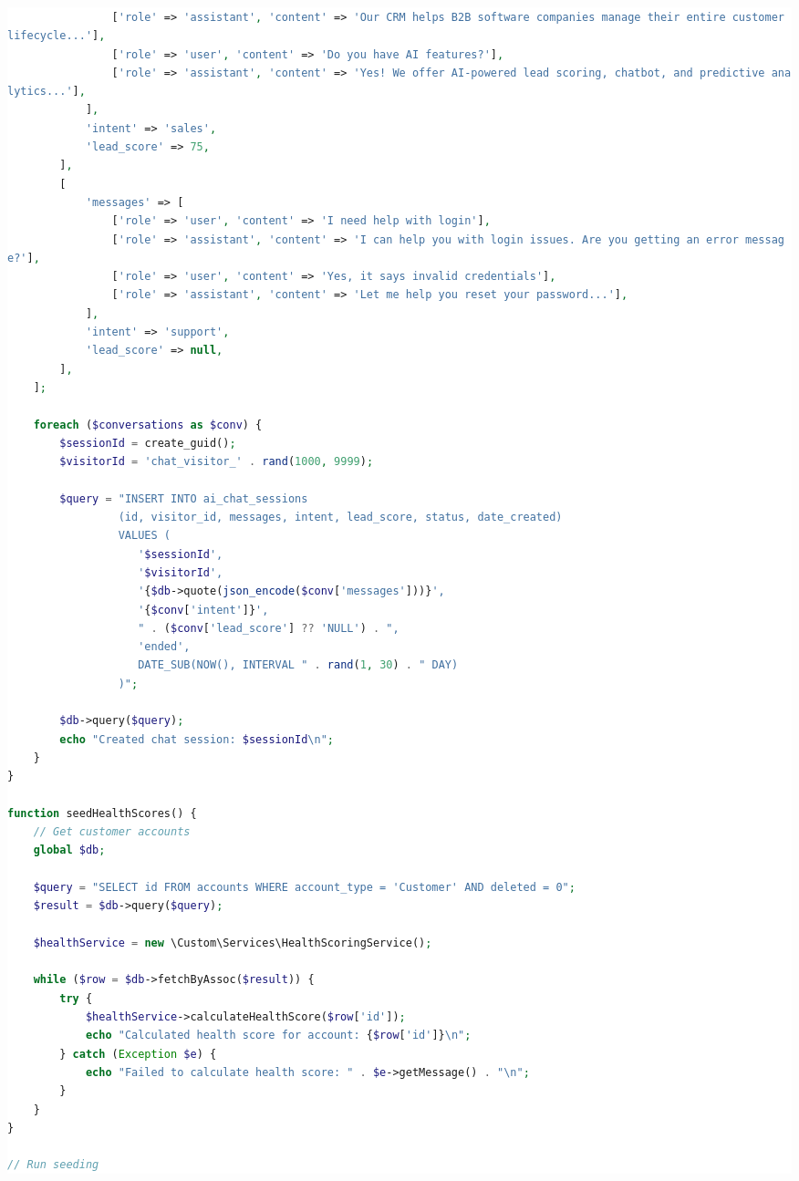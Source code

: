 ```php
                ['role' => 'assistant', 'content' => 'Our CRM helps B2B software companies manage their entire customer lifecycle...'],
                ['role' => 'user', 'content' => 'Do you have AI features?'],
                ['role' => 'assistant', 'content' => 'Yes! We offer AI-powered lead scoring, chatbot, and predictive analytics...'],
            ],
            'intent' => 'sales',
            'lead_score' => 75,
        ],
        [
            'messages' => [
                ['role' => 'user', 'content' => 'I need help with login'],
                ['role' => 'assistant', 'content' => 'I can help you with login issues. Are you getting an error message?'],
                ['role' => 'user', 'content' => 'Yes, it says invalid credentials'],
                ['role' => 'assistant', 'content' => 'Let me help you reset your password...'],
            ],
            'intent' => 'support',
            'lead_score' => null,
        ],
    ];
    
    foreach ($conversations as $conv) {
        $sessionId = create_guid();
        $visitorId = 'chat_visitor_' . rand(1000, 9999);
        
        $query = "INSERT INTO ai_chat_sessions 
                 (id, visitor_id, messages, intent, lead_score, status, date_created)
                 VALUES (
                    '$sessionId',
                    '$visitorId',
                    '{$db->quote(json_encode($conv['messages']))}',
                    '{$conv['intent']}',
                    " . ($conv['lead_score'] ?? 'NULL') . ",
                    'ended',
                    DATE_SUB(NOW(), INTERVAL " . rand(1, 30) . " DAY)
                 )";
        
        $db->query($query);
        echo "Created chat session: $sessionId\n";
    }
}

function seedHealthScores() {
    // Get customer accounts
    global $db;
    
    $query = "SELECT id FROM accounts WHERE account_type = 'Customer' AND deleted = 0";
    $result = $db->query($query);
    
    $healthService = new \Custom\Services\HealthScoringService();
    
    while ($row = $db->fetchByAssoc($result)) {
        try {
            $healthService->calculateHealthScore($row['id']);
            echo "Calculated health score for account: {$row['id']}\n";
        } catch (Exception $e) {
            echo "Failed to calculate health score: " . $e->getMessage() . "\n";
        }
    }
}

// Run seeding
```